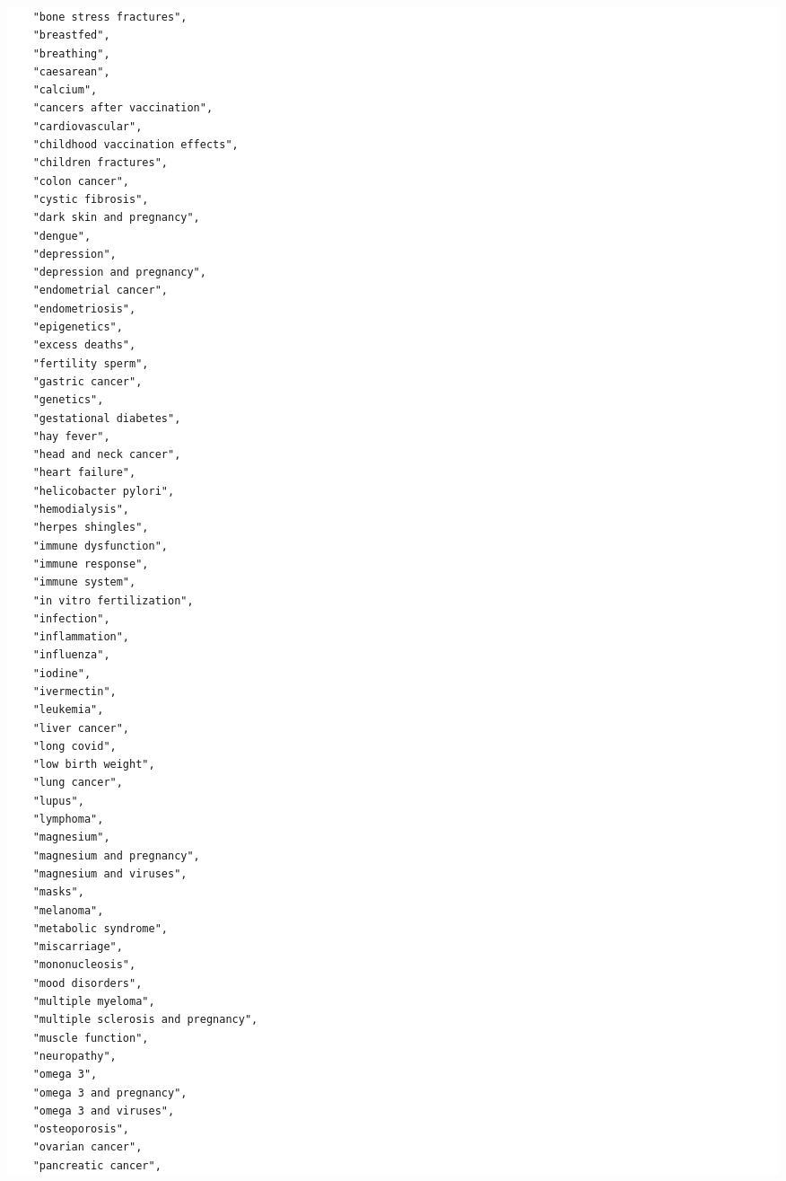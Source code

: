         "bone stress fractures",
        "breastfed",
        "breathing",
        "caesarean",
        "calcium",
        "cancers after vaccination",
        "cardiovascular",
        "childhood vaccination effects",
        "children fractures",
        "colon cancer",
        "cystic fibrosis",
        "dark skin and pregnancy",
        "dengue",
        "depression",
        "depression and pregnancy",
        "endometrial cancer",
        "endometriosis",
        "epigenetics",
        "excess deaths",
        "fertility sperm",
        "gastric cancer",
        "genetics",
        "gestational diabetes",
        "hay fever",
        "head and neck cancer",
        "heart failure",
        "helicobacter pylori",
        "hemodialysis",
        "herpes shingles",
        "immune dysfunction",
        "immune response",
        "immune system",
        "in vitro fertilization",
        "infection",
        "inflammation",
        "influenza",
        "iodine",
        "ivermectin",
        "leukemia",
        "liver cancer",
        "long covid",
        "low birth weight",
        "lung cancer",
        "lupus",
        "lymphoma",
        "magnesium",
        "magnesium and pregnancy",
        "magnesium and viruses",
        "masks",
        "melanoma",
        "metabolic syndrome",
        "miscarriage",
        "mononucleosis",
        "mood disorders",
        "multiple myeloma",
        "multiple sclerosis and pregnancy",
        "muscle function",
        "neuropathy",
        "omega 3",
        "omega 3 and pregnancy",
        "omega 3 and viruses",
        "osteoporosis",
        "ovarian cancer",
        "pancreatic cancer",